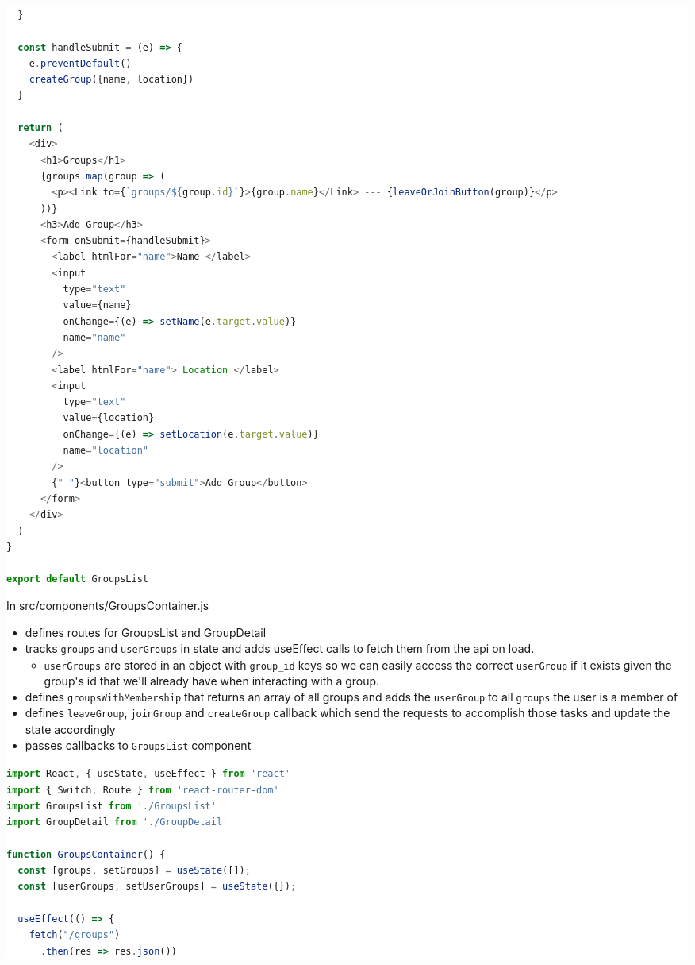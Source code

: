 ```js
  }

  const handleSubmit = (e) => {
    e.preventDefault()
    createGroup({name, location})
  }
  
  return (
    <div>
      <h1>Groups</h1>
      {groups.map(group => (
        <p><Link to={`groups/${group.id}`}>{group.name}</Link> --- {leaveOrJoinButton(group)}</p>
      ))}
      <h3>Add Group</h3>
      <form onSubmit={handleSubmit}>
        <label htmlFor="name">Name </label>
        <input
          type="text"
          value={name}
          onChange={(e) => setName(e.target.value)}
          name="name"
        />
        <label htmlFor="name"> Location </label>
        <input
          type="text"
          value={location}
          onChange={(e) => setLocation(e.target.value)}
          name="location"
        />
        {" "}<button type="submit">Add Group</button>
      </form>
    </div>
  )
}

export default GroupsList
```

In src/components/GroupsContainer.js
- defines routes for GroupsList and GroupDetail
- tracks `groups` and `userGroups` in state and adds useEffect calls to fetch them from the api on load.
    - `userGroups` are stored in an object with `group_id` keys so we can easily access the correct `userGroup` if it exists given the group's id that we'll already have when interacting with a group.
- defines `groupsWithMembership` that returns an array of all groups and adds the `userGroup` to all `groups` the user is a member of
- defines `leaveGroup`, `joinGroup` and `createGroup` callback which send the requests to accomplish those tasks and update the state accordingly
- passes callbacks to `GroupsList` component


```js
import React, { useState, useEffect } from 'react'
import { Switch, Route } from 'react-router-dom'
import GroupsList from './GroupsList'
import GroupDetail from './GroupDetail'

function GroupsContainer() {
  const [groups, setGroups] = useState([]);
  const [userGroups, setUserGroups] = useState({});

  useEffect(() => {
    fetch("/groups")
      .then(res => res.json())
```